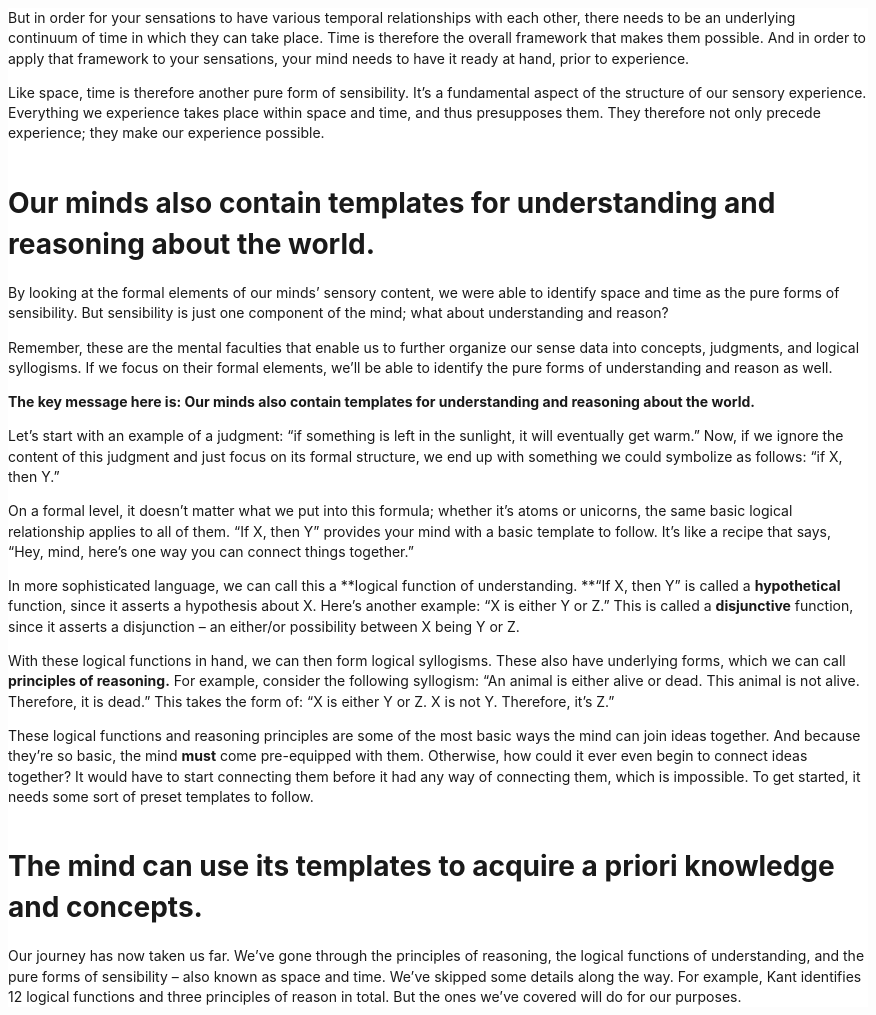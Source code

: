 But in order for your sensations to have various temporal relationships with each other, there needs to be an underlying continuum of time in which they can take place. Time is therefore the overall framework that makes them possible. And in order to apply that framework to your sensations, your mind needs to have it ready at hand, prior to experience.

Like space, time is therefore another pure form of sensibility. It’s a fundamental aspect of the structure of our sensory experience. Everything we experience takes place within space and time, and thus presupposes them. They therefore not only precede experience; they make our experience possible.

# Our minds also contain templates for understanding and reasoning about the world.

By looking at the formal elements of our minds’ sensory content, we were able to identify space and time as the pure forms of sensibility. But sensibility is just one component of the mind; what about understanding and reason?

Remember, these are the mental faculties that enable us to further organize our sense data into concepts, judgments, and logical syllogisms. If we focus on their formal elements, we’ll be able to identify the pure forms of understanding and reason as well.

**The key message here is: Our minds also contain templates for understanding and reasoning about the world.**

Let’s start with an example of a judgment: “if something is left in the sunlight, it will eventually get warm.” Now, if we ignore the content of this judgment and just focus on its formal structure, we end up with something we could symbolize as follows: “if X, then Y.”

On a formal level, it doesn’t matter what we put into this formula; whether it’s atoms or unicorns, the same basic logical relationship applies to all of them. “If X, then Y” provides your mind with a basic template to follow. It’s like a recipe that says, “Hey, mind, here’s one way you can connect things together.”

In more sophisticated language, we can call this a **logical function of understanding. **“If X, then Y” is called a **hypothetical** function, since it asserts a hypothesis about X. Here’s another example: “X is either Y or Z.” This is called a **disjunctive** function, since it asserts a disjunction – an either/or possibility between X being Y or Z.

With these logical functions in hand, we can then form logical syllogisms. These also have underlying forms, which we can call **principles of reasoning.** For example, consider the following syllogism: “An animal is either alive or dead. This animal is not alive. Therefore, it is dead.” This takes the form of: “X is either Y or Z. X is not Y. Therefore, it’s Z.”

These logical functions and reasoning principles are some of the most basic ways the mind can join ideas together. And because they’re so basic, the mind **must** come pre-equipped with them. Otherwise, how could it ever even begin to connect ideas together? It would have to start connecting them before it had any way of connecting them, which is impossible. To get started, it needs some sort of preset templates to follow.

# The mind can use its templates to acquire a priori knowledge and concepts.

Our journey has now taken us far. We’ve gone through the principles of reasoning, the logical functions of understanding, and the pure forms of sensibility – also known as space and time. We’ve skipped some details along the way. For example, Kant identifies 12 logical functions and three principles of reason in total. But the ones we’ve covered will do for our purposes.
